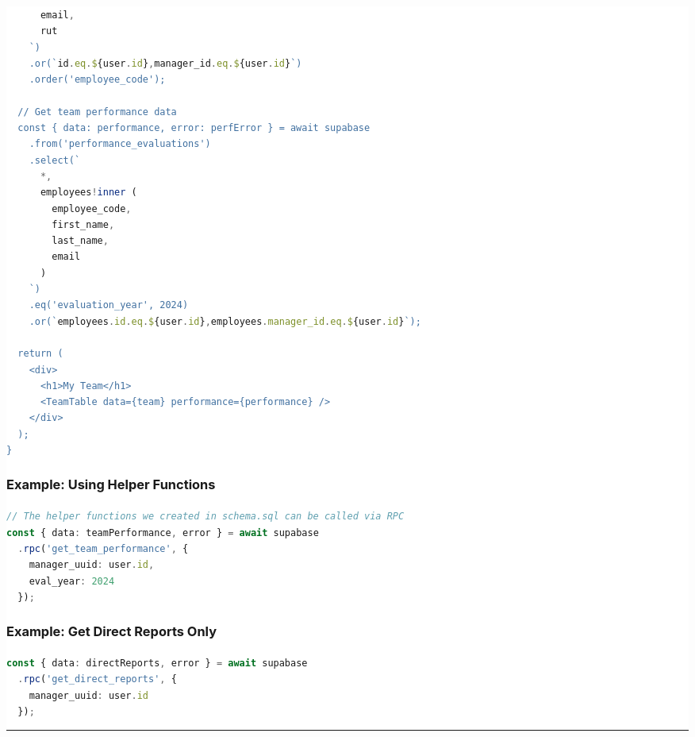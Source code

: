 ```typescript
      email,
      rut
    `)
    .or(`id.eq.${user.id},manager_id.eq.${user.id}`)
    .order('employee_code');

  // Get team performance data
  const { data: performance, error: perfError } = await supabase
    .from('performance_evaluations')
    .select(`
      *,
      employees!inner (
        employee_code,
        first_name,
        last_name,
        email
      )
    `)
    .eq('evaluation_year', 2024)
    .or(`employees.id.eq.${user.id},employees.manager_id.eq.${user.id}`);

  return (
    <div>
      <h1>My Team</h1>
      <TeamTable data={team} performance={performance} />
    </div>
  );
}
```

### Example: Using Helper Functions

```typescript
// The helper functions we created in schema.sql can be called via RPC
const { data: teamPerformance, error } = await supabase
  .rpc('get_team_performance', {
    manager_uuid: user.id,
    eval_year: 2024
  });
```

### Example: Get Direct Reports Only

```typescript
const { data: directReports, error } = await supabase
  .rpc('get_direct_reports', {
    manager_uuid: user.id
  });
```

---
